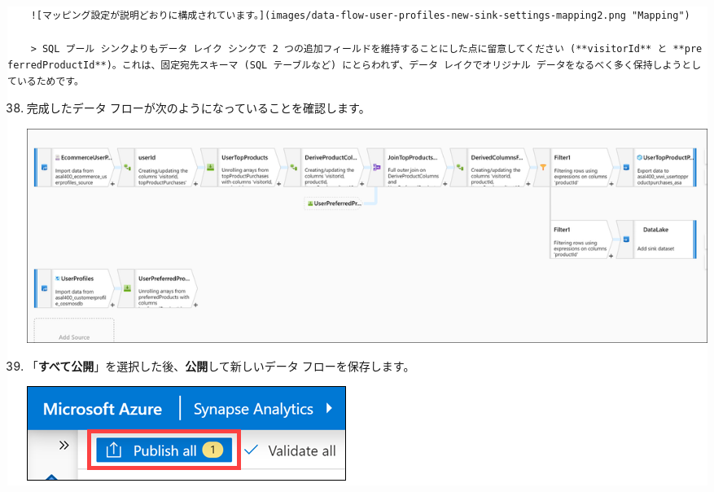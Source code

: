         ![マッピング設定が説明どおりに構成されています。](images/data-flow-user-profiles-new-sink-settings-mapping2.png "Mapping")

        > SQL プール シンクよりもデータ レイク シンクで 2 つの追加フィールドを維持することにした点に留意してください (**visitorId** と **preferredProductId**)。これは、固定宛先スキーマ (SQL テーブルなど) にとらわれず、データ レイクでオリジナル データをなるべく多く保持しようとしているためです。

38. 完成したデータ フローが次のようになっていることを確認します。

    ![完成したデータ フローが表示されます。](images/data-flow-user-profiles-complete.png "Completed data flow")

39. 「**すべて公開**」を選択した後、**公開**して新しいデータ フローを保存します。

    ![「すべて公開」が強調表示されています。](images/publish-all-1.png "Publish all")
